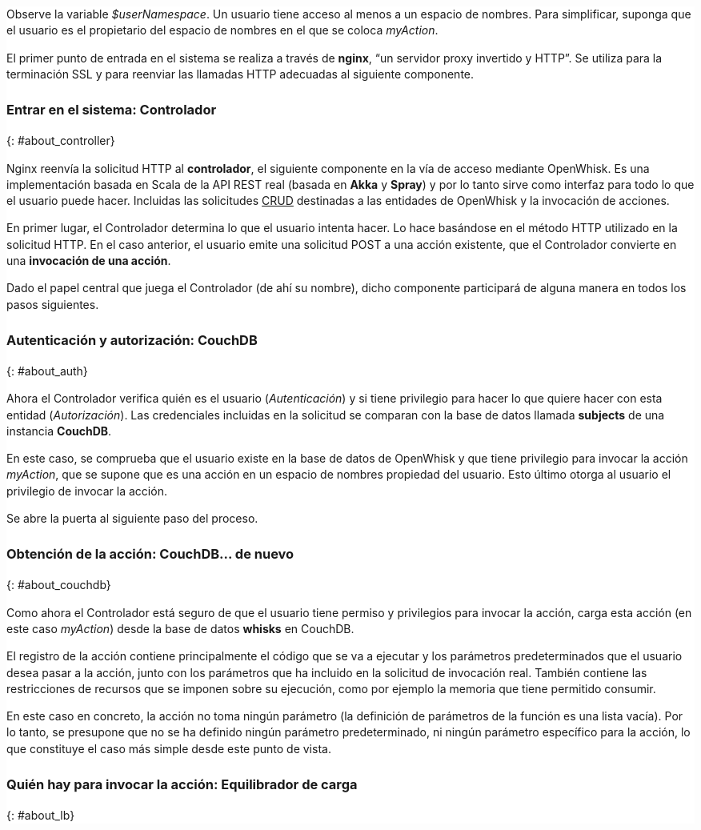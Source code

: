Observe la variable *$userNamespace*. Un usuario tiene acceso al menos a un espacio de nombres. Para simplificar, suponga que el usuario es el propietario del espacio de nombres en el que se coloca *myAction*.

El primer punto de entrada en el sistema se realiza a través de **nginx**, “un servidor proxy invertido y HTTP”. Se utiliza para la terminación SSL y para reenviar las llamadas HTTP adecuadas al siguiente componente.

### Entrar en el sistema: Controlador
{: #about_controller}

Nginx reenvía la solicitud HTTP al **controlador**, el siguiente componente en la vía de acceso mediante OpenWhisk. Es una implementación basada en Scala de la API REST real (basada en **Akka** y **Spray**) y por lo tanto sirve como interfaz para todo lo que el usuario puede hacer. Incluidas las solicitudes [CRUD](https://en.wikipedia.org/wiki/Create,_read,_update_and_delete) destinadas a las entidades de OpenWhisk y la invocación de acciones.

En primer lugar, el Controlador determina lo que el usuario intenta hacer. Lo hace basándose en el método HTTP utilizado en la solicitud HTTP. En el caso anterior, el usuario emite una solicitud POST a una acción existente, que el Controlador convierte en una **invocación de una acción**.

Dado el papel central que juega el Controlador (de ahí su nombre), dicho componente participará de alguna manera en todos los pasos siguientes.

### Autenticación y autorización: CouchDB
{: #about_auth}

Ahora el Controlador verifica quién es el usuario (*Autenticación*) y si tiene privilegio para hacer lo que quiere hacer con esta entidad (*Autorización*). Las credenciales incluidas en la solicitud se comparan con la base de datos llamada **subjects** de una instancia **CouchDB**.

En este caso, se comprueba que el usuario existe en la base de datos de OpenWhisk y que tiene privilegio para invocar la acción *myAction*, que se supone que es una acción en un espacio de nombres propiedad del usuario. Esto último otorga al usuario el privilegio de invocar la acción.

Se abre la puerta al siguiente paso del proceso.

### Obtención de la acción: CouchDB… de nuevo
{: #about_couchdb}

Como ahora el Controlador está seguro de que el usuario tiene permiso y privilegios para invocar la acción, carga esta acción (en este caso *myAction*) desde la base de datos **whisks** en CouchDB.

El registro de la acción contiene principalmente el código que se va a ejecutar y los parámetros predeterminados que el usuario desea pasar a la acción, junto con los parámetros que ha incluido en la solicitud de invocación real. También contiene las restricciones de recursos que se imponen sobre su ejecución, como por ejemplo la memoria que tiene permitido consumir.

En este caso en concreto, la acción no toma ningún parámetro (la definición de parámetros de la función es una lista vacía). Por lo tanto, se presupone que no se ha definido ningún parámetro predeterminado, ni ningún parámetro específico para la acción, lo que constituye el caso más simple desde este punto de vista.


### Quién hay para invocar la acción: Equilibrador de carga
{: #about_lb}
